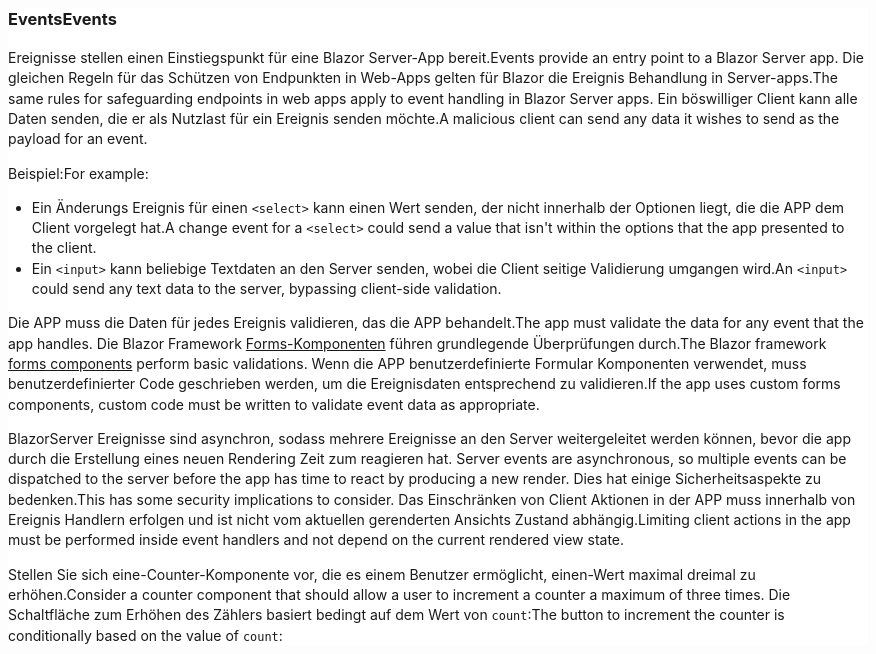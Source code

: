 ### <a name="events"></a><span data-ttu-id="8e3e2-252">Events</span><span class="sxs-lookup"><span data-stu-id="8e3e2-252">Events</span></span>

<span data-ttu-id="8e3e2-253">Ereignisse stellen einen Einstiegspunkt für eine Blazor Server-App bereit.</span><span class="sxs-lookup"><span data-stu-id="8e3e2-253">Events provide an entry point to a Blazor Server app.</span></span> <span data-ttu-id="8e3e2-254">Die gleichen Regeln für das Schützen von Endpunkten in Web-Apps gelten für Blazor die Ereignis Behandlung in Server-apps.</span><span class="sxs-lookup"><span data-stu-id="8e3e2-254">The same rules for safeguarding endpoints in web apps apply to event handling in Blazor Server apps.</span></span> <span data-ttu-id="8e3e2-255">Ein böswilliger Client kann alle Daten senden, die er als Nutzlast für ein Ereignis senden möchte.</span><span class="sxs-lookup"><span data-stu-id="8e3e2-255">A malicious client can send any data it wishes to send as the payload for an event.</span></span>

<span data-ttu-id="8e3e2-256">Beispiel:</span><span class="sxs-lookup"><span data-stu-id="8e3e2-256">For example:</span></span>

* <span data-ttu-id="8e3e2-257">Ein Änderungs Ereignis für einen `<select>` kann einen Wert senden, der nicht innerhalb der Optionen liegt, die die APP dem Client vorgelegt hat.</span><span class="sxs-lookup"><span data-stu-id="8e3e2-257">A change event for a `<select>` could send a value that isn't within the options that the app presented to the client.</span></span>
* <span data-ttu-id="8e3e2-258">Ein `<input>` kann beliebige Textdaten an den Server senden, wobei die Client seitige Validierung umgangen wird.</span><span class="sxs-lookup"><span data-stu-id="8e3e2-258">An `<input>` could send any text data to the server, bypassing client-side validation.</span></span>

<span data-ttu-id="8e3e2-259">Die APP muss die Daten für jedes Ereignis validieren, das die APP behandelt.</span><span class="sxs-lookup"><span data-stu-id="8e3e2-259">The app must validate the data for any event that the app handles.</span></span> <span data-ttu-id="8e3e2-260">Die Blazor Framework [Forms-Komponenten](xref:blazor/forms-validation) führen grundlegende Überprüfungen durch.</span><span class="sxs-lookup"><span data-stu-id="8e3e2-260">The Blazor framework [forms components](xref:blazor/forms-validation) perform basic validations.</span></span> <span data-ttu-id="8e3e2-261">Wenn die APP benutzerdefinierte Formular Komponenten verwendet, muss benutzerdefinierter Code geschrieben werden, um die Ereignisdaten entsprechend zu validieren.</span><span class="sxs-lookup"><span data-stu-id="8e3e2-261">If the app uses custom forms components, custom code must be written to validate event data as appropriate.</span></span>

Blazor<span data-ttu-id="8e3e2-262">Server Ereignisse sind asynchron, sodass mehrere Ereignisse an den Server weitergeleitet werden können, bevor die app durch die Erstellung eines neuen Rendering Zeit zum reagieren hat.</span><span class="sxs-lookup"><span data-stu-id="8e3e2-262"> Server events are asynchronous, so multiple events can be dispatched to the server before the app has time to react by producing a new render.</span></span> <span data-ttu-id="8e3e2-263">Dies hat einige Sicherheitsaspekte zu bedenken.</span><span class="sxs-lookup"><span data-stu-id="8e3e2-263">This has some security implications to consider.</span></span> <span data-ttu-id="8e3e2-264">Das Einschränken von Client Aktionen in der APP muss innerhalb von Ereignis Handlern erfolgen und ist nicht vom aktuellen gerenderten Ansichts Zustand abhängig.</span><span class="sxs-lookup"><span data-stu-id="8e3e2-264">Limiting client actions in the app must be performed inside event handlers and not depend on the current rendered view state.</span></span>

<span data-ttu-id="8e3e2-265">Stellen Sie sich eine-Counter-Komponente vor, die es einem Benutzer ermöglicht, einen-Wert maximal dreimal zu erhöhen.</span><span class="sxs-lookup"><span data-stu-id="8e3e2-265">Consider a counter component that should allow a user to increment a counter a maximum of three times.</span></span> <span data-ttu-id="8e3e2-266">Die Schaltfläche zum Erhöhen des Zählers basiert bedingt auf dem Wert von `count`:</span><span class="sxs-lookup"><span data-stu-id="8e3e2-266">The button to increment the counter is conditionally based on the value of `count`:</span></span>
